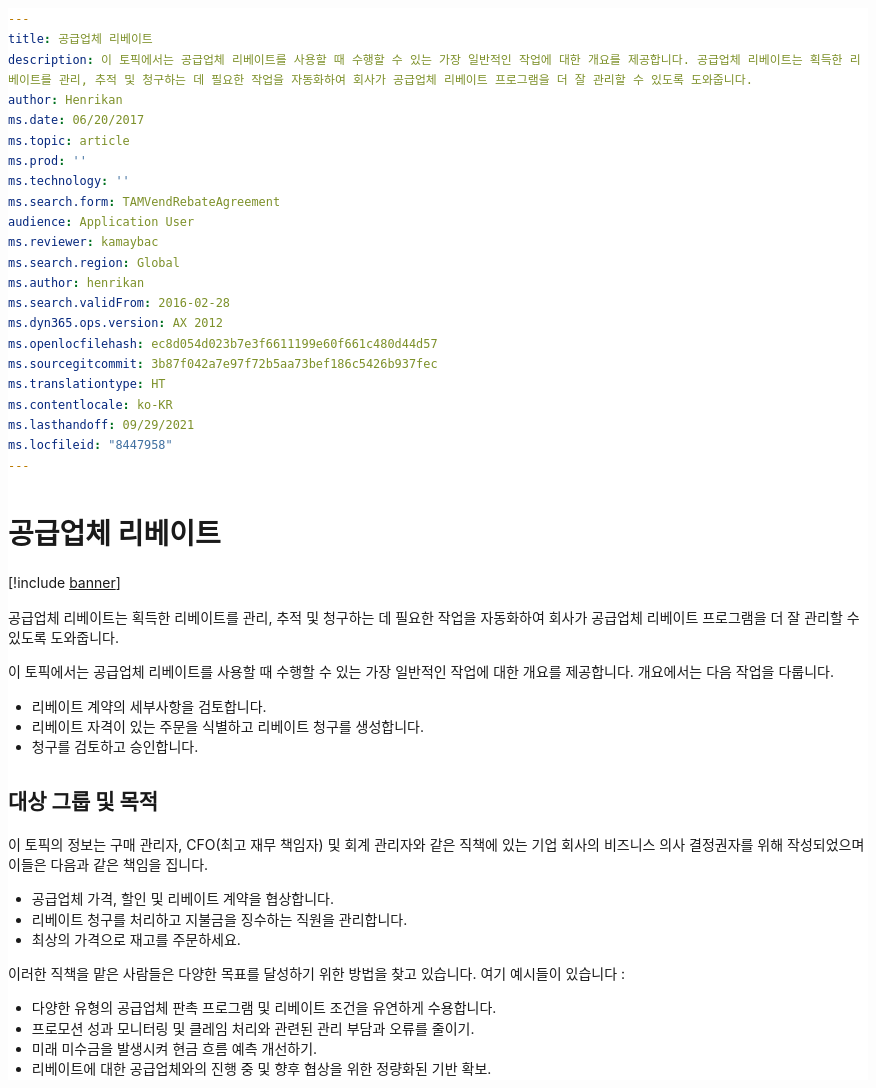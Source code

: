 ```yaml
---
title: 공급업체 리베이트
description: 이 토픽에서는 공급업체 리베이트를 사용할 때 수행할 수 있는 가장 일반적인 작업에 대한 개요를 제공합니다. 공급업체 리베이트는 획득한 리베이트를 관리, 추적 및 청구하는 데 필요한 작업을 자동화하여 회사가 공급업체 리베이트 프로그램을 더 잘 관리할 수 있도록 도와줍니다.
author: Henrikan
ms.date: 06/20/2017
ms.topic: article
ms.prod: ''
ms.technology: ''
ms.search.form: TAMVendRebateAgreement
audience: Application User
ms.reviewer: kamaybac
ms.search.region: Global
ms.author: henrikan
ms.search.validFrom: 2016-02-28
ms.dyn365.ops.version: AX 2012
ms.openlocfilehash: ec8d054d023b7e3f6611199e60f661c480d44d57
ms.sourcegitcommit: 3b87f042a7e97f72b5aa73bef186c5426b937fec
ms.translationtype: HT
ms.contentlocale: ko-KR
ms.lasthandoff: 09/29/2021
ms.locfileid: "8447958"
---
```

# <a name="vendor-rebates"></a>공급업체 리베이트

[!include [banner](../includes/banner.md)]

공급업체 리베이트는 획득한 리베이트를 관리, 추적 및 청구하는 데 필요한 작업을 자동화하여 회사가 공급업체 리베이트 프로그램을 더 잘 관리할 수 있도록 도와줍니다.

이 토픽에서는 공급업체 리베이트를 사용할 때 수행할 수 있는 가장 일반적인 작업에 대한 개요를 제공합니다. 개요에서는 다음 작업을 다룹니다.

- 리베이트 계약의 세부사항을 검토합니다.
- 리베이트 자격이 있는 주문을 식별하고 리베이트 청구를 생성합니다.
- 청구를 검토하고 승인합니다.

## <a name="audience-and-purpose"></a>대상 그룹 및 목적

이 토픽의 정보는 구매 관리자, CFO(최고 재무 책임자) 및 회계 관리자와 같은 직책에 있는 기업 회사의 비즈니스 의사 결정권자를 위해 작성되었으며 이들은 다음과 같은 책임을 집니다.

- 공급업체 가격, 할인 및 리베이트 계약을 협상합니다.
- 리베이트 청구를 처리하고 지불금을 징수하는 직원을 관리합니다.
- 최상의 가격으로 재고를 주문하세요.

이러한 직책을 맡은 사람들은 다양한 목표를 달성하기 위한 방법을 찾고 있습니다. 여기 예시들이 있습니다 :

- 다양한 유형의 공급업체 판촉 프로그램 및 리베이트 조건을 유연하게 수용합니다.
- 프로모션 성과 모니터링 및 클레임 처리와 관련된 관리 부담과 오류를 줄이기.
- 미래 미수금을 발생시켜 현금 흐름 예측 개선하기.
- 리베이트에 대한 공급업체와의 진행 중 및 향후 협상을 위한 정량화된 기반 확보.
